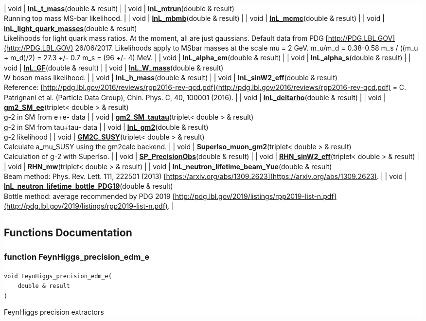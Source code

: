 | void | **[lnL_t_mass](/documentation/code/namespaces/namespacegambit_1_1precisionbit/#function-lnl-t-mass)**(double & result) |
| void | **[lnL_mtrun](/documentation/code/namespaces/namespacegambit_1_1precisionbit/#function-lnl-mtrun)**(double & result)<br>Running top mass MS-bar likelihood.  |
| void | **[lnL_mbmb](/documentation/code/namespaces/namespacegambit_1_1precisionbit/#function-lnl-mbmb)**(double & result) |
| void | **[lnL_mcmc](/documentation/code/namespaces/namespacegambit_1_1precisionbit/#function-lnl-mcmc)**(double & result) |
| void | **[lnL_light_quark_masses](/documentation/code/namespaces/namespacegambit_1_1precisionbit/#function-lnl-light-quark-masses)**(double & result)<br>Likelihoods for light quark mass ratios. At the moment, all are just gaussians. Default data from PDG [http://PDG.LBL.GOV](http://PDG.LBL.GOV) 26/06/2017. Likelihoods apply to MSbar masses at the scale mu = 2 GeV. m_u/m_d = 0.38-0.58 m_s / ((m_u + m_d)/2) = 27.3 +/- 0.7 m_s = (96 +/- 4) MeV.  |
| void | **[lnL_alpha_em](/documentation/code/namespaces/namespacegambit_1_1precisionbit/#function-lnl-alpha-em)**(double & result) |
| void | **[lnL_alpha_s](/documentation/code/namespaces/namespacegambit_1_1precisionbit/#function-lnl-alpha-s)**(double & result) |
| void | **[lnL_GF](/documentation/code/namespaces/namespacegambit_1_1precisionbit/#function-lnl-gf)**(double & result) |
| void | **[lnL_W_mass](/documentation/code/namespaces/namespacegambit_1_1precisionbit/#function-lnl-w-mass)**(double & result)<br>W boson mass likelihood.  |
| void | **[lnL_h_mass](/documentation/code/namespaces/namespacegambit_1_1precisionbit/#function-lnl-h-mass)**(double & result) |
| void | **[lnL_sinW2_eff](/documentation/code/namespaces/namespacegambit_1_1precisionbit/#function-lnl-sinw2-eff)**(double & result)<br>Reference: [http://pdg.lbl.gov/2016/reviews/rpp2016-rev-qcd.pdf](http://pdg.lbl.gov/2016/reviews/rpp2016-rev-qcd.pdf) = C. Patrignani et al. (Particle Data Group), Chin. Phys. C, 40, 100001 (2016).  |
| void | **[lnL_deltarho](/documentation/code/namespaces/namespacegambit_1_1precisionbit/#function-lnl-deltarho)**(double & result) |
| void | **[gm2_SM_ee](/documentation/code/namespaces/namespacegambit_1_1precisionbit/#function-gm2-sm-ee)**(triplet< double > & result)<br>g-2 in SM from e+e- data  |
| void | **[gm2_SM_tautau](/documentation/code/namespaces/namespacegambit_1_1precisionbit/#function-gm2-sm-tautau)**(triplet< double > & result)<br>g-2 in SM from tau+tau- data  |
| void | **[lnL_gm2](/documentation/code/namespaces/namespacegambit_1_1precisionbit/#function-lnl-gm2)**(double & result)<br>g-2 likelihood  |
| void | **[GM2C_SUSY](/documentation/code/namespaces/namespacegambit_1_1precisionbit/#function-gm2c-susy)**(triplet< double > & result)<br>Calculate a_mu_SUSY using the gm2calc backend.  |
| void | **[SuperIso_muon_gm2](/documentation/code/namespaces/namespacegambit_1_1precisionbit/#function-superiso-muon-gm2)**(triplet< double > & result)<br>Calculation of g-2 with SuperIso.  |
| void | **[SP_PrecisionObs](/documentation/code/namespaces/namespacegambit_1_1precisionbit/#function-sp-precisionobs)**(double & result) |
| void | **[RHN_sinW2_eff](/documentation/code/namespaces/namespacegambit_1_1precisionbit/#function-rhn-sinw2-eff)**(triplet< double > & result) |
| void | **[RHN_mw](/documentation/code/namespaces/namespacegambit_1_1precisionbit/#function-rhn-mw)**(triplet< double > & result) |
| void | **[lnL_neutron_lifetime_beam_Yue](/documentation/code/namespaces/namespacegambit_1_1precisionbit/#function-lnl-neutron-lifetime-beam-yue)**(double & result)<br>Beam method: Phys. Rev. Lett. 111, 222501 (2013) [https://arxiv.org/abs/1309.2623](https://arxiv.org/abs/1309.2623).  |
| void | **[lnL_neutron_lifetime_bottle_PDG19](/documentation/code/namespaces/namespacegambit_1_1precisionbit/#function-lnl-neutron-lifetime-bottle-pdg19)**(double & result)<br>Bottle method: average recommended by PDG 2019 [http://pdg.lbl.gov/2019/listings/rpp2019-list-n.pdf](http://pdg.lbl.gov/2019/listings/rpp2019-list-n.pdf).  |


## Functions Documentation

### function FeynHiggs_precision_edm_e

```
void FeynHiggs_precision_edm_e(
    double & result
)
```


FeynHiggs precision extractors 
